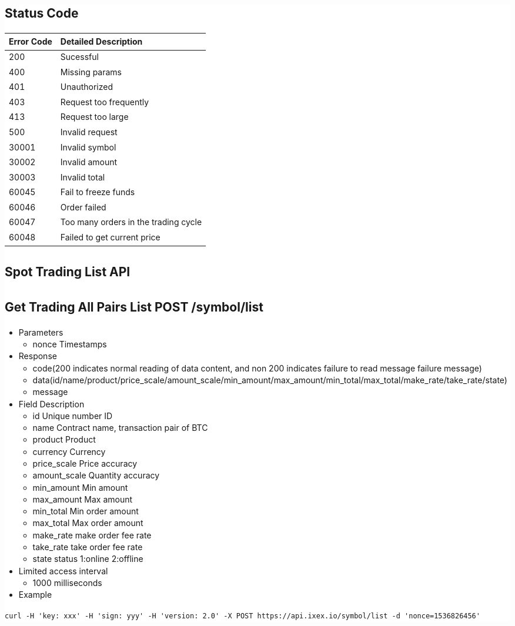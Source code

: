 
## <span id="open-apistatuscode">Status Code </span>

| Error Code        | Detailed Description    |    
| :-----            | :-----   |    
|200	            |	Sucessful|    
|400	            |	Missing params|    
|401	            |	Unauthorized|    
|403	            |	Request too frequently|    
|413	            |	Request too large|    
|500	            |	Invalid request|    
|30001	            |	Invalid symbol|    
|30002	            |	Invalid amount|    
|30003	            |	Invalid total| 
|60045	            |	Fail to freeze funds|
|60046	            |	Order failed|
|60047	            |	Too many orders in the trading cycle|
|60048	            |	Failed to get current price|

## <span id="open-apitradelist">Spot Trading List API </span>

## <span id="open-apitradelist-symbollist">Get Trading All Pairs List POST /symbol/list</span>
- Parameters
  - nonce Timestamps
- Response
  - code(200 indicates normal reading of data content, and non 200 indicates failure to read message failure message)
  - data(id/name/product/price_scale/amount_scale/min_amount/max_amount/min_total/max_total/make_rate/take_rate/state)
  - message
- Field Description
  - id  Unique number ID 
  - name Contract name, transaction pair of BTC 
  - product Product 
  - currency Currency 
  - price_scale Price accuracy 
  - amount_scale Quantity accuracy 
  - min_amount Min amount 
  - max_amount Max amount 
  - min_total Min order amount 
  - max_total Max order amount 
  - make_rate make order fee rate 
  - take_rate take order fee rate 
  - state status 1:online 2:offline
- Limited access interval 
  -	1000 milliseconds
- Example
```
curl -H 'key: xxx' -H 'sign: yyy' -H 'version: 2.0' -X POST https://api.ixex.io/symbol/list -d 'nonce=1536826456'
```
